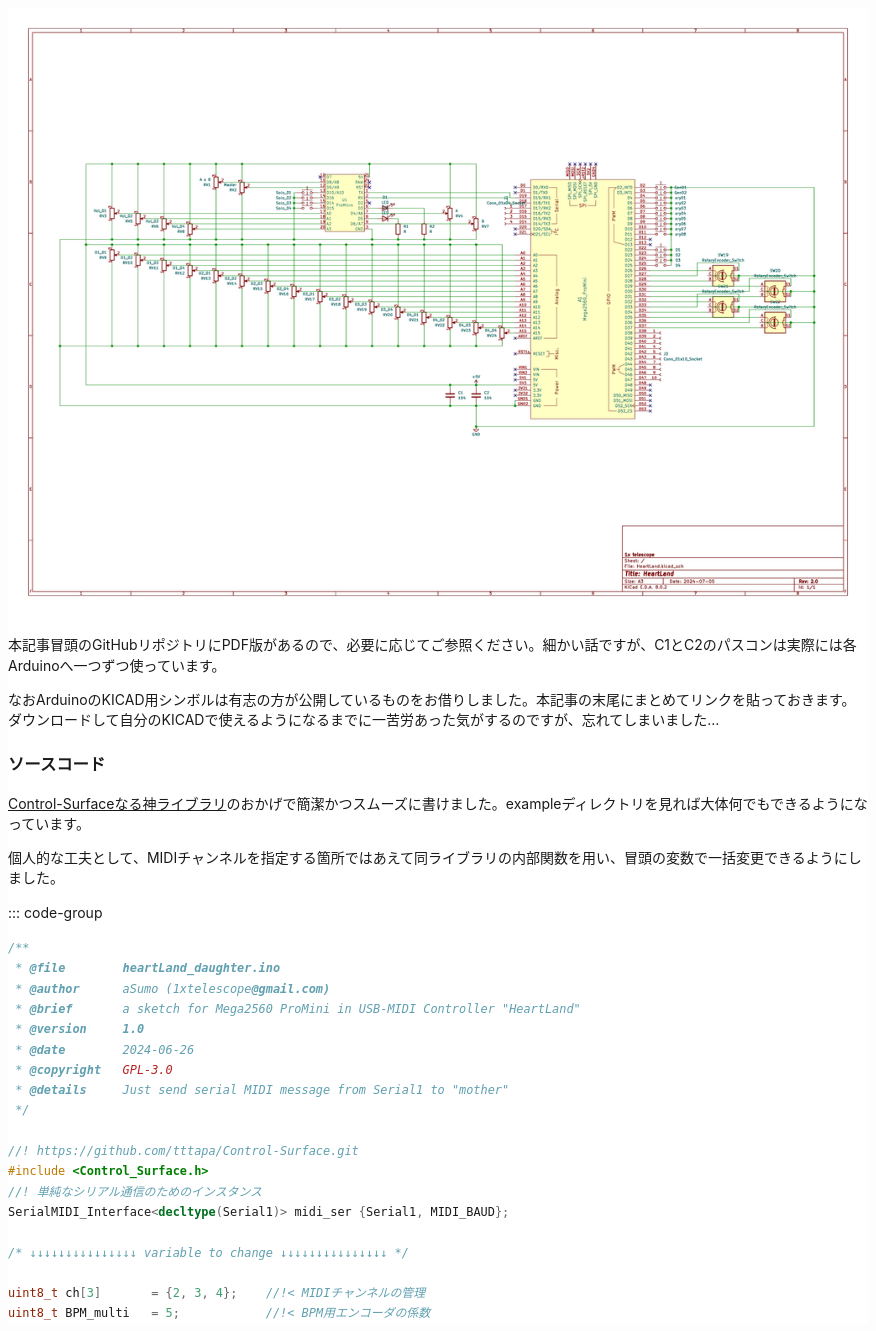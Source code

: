 ![Schematic](../images/240813_03.png)

本記事冒頭のGitHubリポジトリにPDF版があるので、必要に応じてご参照ください。細かい話ですが、C1とC2のパスコンは実際には各Arduinoへ一つずつ使っています。

なおArduinoのKICAD用シンボルは有志の方が公開しているものをお借りしました。本記事の末尾にまとめてリンクを貼っておきます。ダウンロードして自分のKICADで使えるようになるまでに一苦労あった気がするのですが、忘れてしまいました…

### ソースコード

[Control-Surfaceなる神ライブラリ](https://github.com/tttapa/Control-Surface)のおかげで簡潔かつスムーズに書けました。exampleディレクトリを見れば大体何でもできるようになっています。

個人的な工夫として、MIDIチャンネルを指定する箇所ではあえて同ライブラリの内部関数を用い、冒頭の変数で一括変更できるようにしました。

::: code-group
```cpp [heartLand_daughter.ino]
/**
 * @file        heartLand_daughter.ino
 * @author      aSumo (1xtelescope@gmail.com)
 * @brief       a sketch for Mega2560 ProMini in USB-MIDI Controller "HeartLand"
 * @version     1.0
 * @date        2024-06-26
 * @copyright   GPL-3.0
 * @details     Just send serial MIDI message from Serial1 to "mother"
 */

//! https://github.com/tttapa/Control-Surface.git
#include <Control_Surface.h>
//! 単純なシリアル通信のためのインスタンス
SerialMIDI_Interface<decltype(Serial1)> midi_ser {Serial1, MIDI_BAUD};

/* ↓↓↓↓↓↓↓↓↓↓↓↓↓↓↓ variable to change ↓↓↓↓↓↓↓↓↓↓↓↓↓↓↓ */

uint8_t ch[3]       = {2, 3, 4};    //!< MIDIチャンネルの管理
uint8_t BPM_multi   = 5;            //!< BPM用エンコーダの係数
```